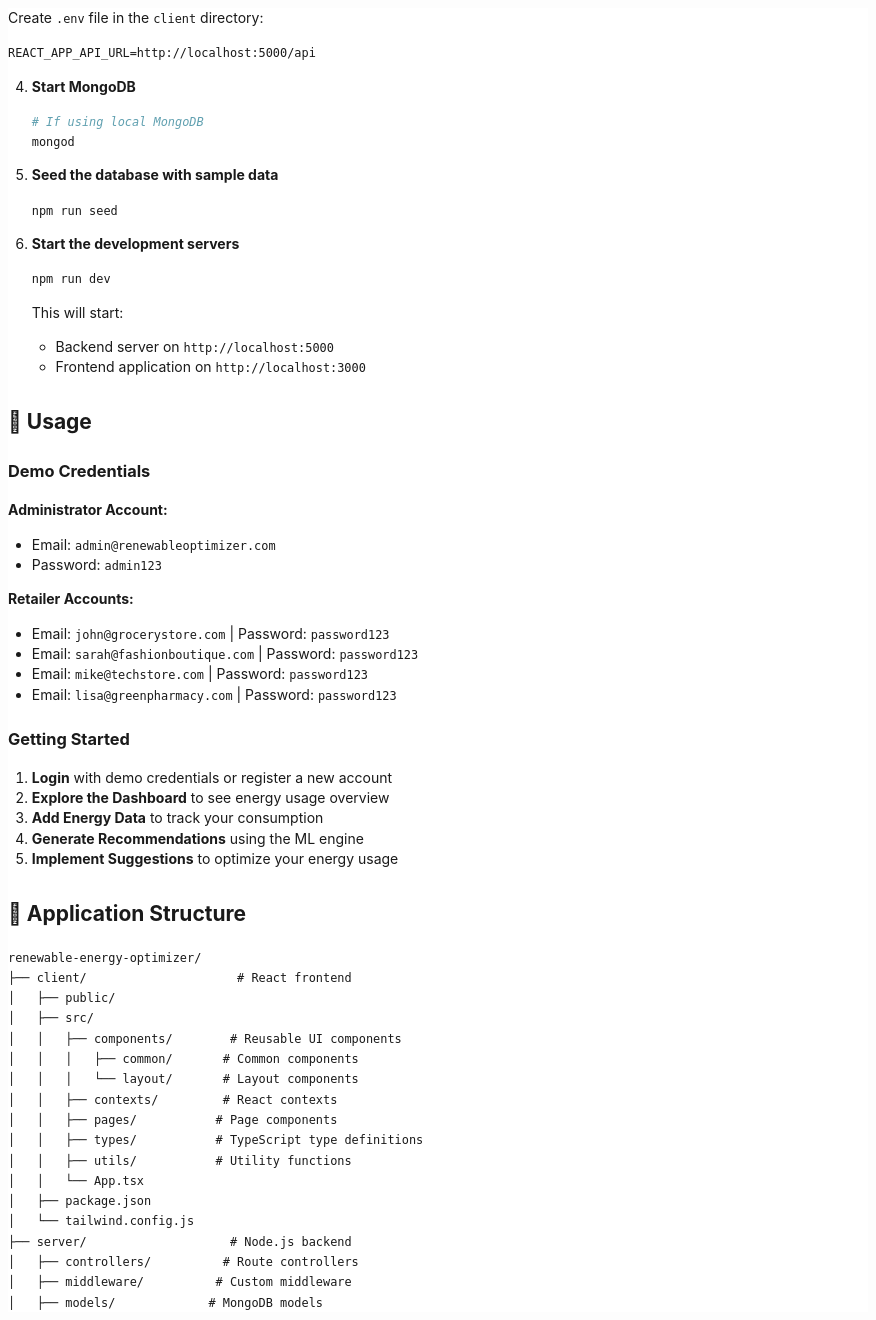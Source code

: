    Create `.env` file in the `client` directory:
   ```env
   REACT_APP_API_URL=http://localhost:5000/api
   ```

4. **Start MongoDB**
   ```bash
   # If using local MongoDB
   mongod
   ```

5. **Seed the database with sample data**
   ```bash
   npm run seed
   ```

6. **Start the development servers**
   ```bash
   npm run dev
   ```

   This will start:
   - Backend server on `http://localhost:5000`
   - Frontend application on `http://localhost:3000`

## 🎯 Usage

### Demo Credentials

**Administrator Account:**
- Email: `admin@renewableoptimizer.com`
- Password: `admin123`

**Retailer Accounts:**
- Email: `john@grocerystore.com` | Password: `password123`
- Email: `sarah@fashionboutique.com` | Password: `password123`
- Email: `mike@techstore.com` | Password: `password123`
- Email: `lisa@greenpharmacy.com` | Password: `password123`

### Getting Started
1. **Login** with demo credentials or register a new account
2. **Explore the Dashboard** to see energy usage overview
3. **Add Energy Data** to track your consumption
4. **Generate Recommendations** using the ML engine
5. **Implement Suggestions** to optimize your energy usage

## 📱 Application Structure

```
renewable-energy-optimizer/
├── client/                     # React frontend
│   ├── public/
│   ├── src/
│   │   ├── components/        # Reusable UI components
│   │   │   ├── common/       # Common components
│   │   │   └── layout/       # Layout components
│   │   ├── contexts/         # React contexts
│   │   ├── pages/           # Page components
│   │   ├── types/           # TypeScript type definitions
│   │   ├── utils/           # Utility functions
│   │   └── App.tsx
│   ├── package.json
│   └── tailwind.config.js
├── server/                    # Node.js backend
│   ├── controllers/          # Route controllers
│   ├── middleware/          # Custom middleware
│   ├── models/             # MongoDB models
```